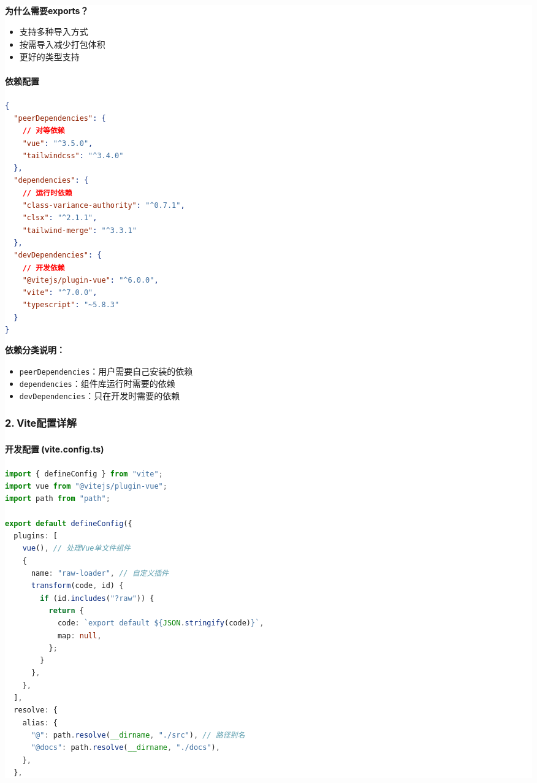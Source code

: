 **为什么需要exports？**

- 支持多种导入方式
- 按需导入减少打包体积
- 更好的类型支持

#### 依赖配置

```json
{
  "peerDependencies": {
    // 对等依赖
    "vue": "^3.5.0",
    "tailwindcss": "^3.4.0"
  },
  "dependencies": {
    // 运行时依赖
    "class-variance-authority": "^0.7.1",
    "clsx": "^2.1.1",
    "tailwind-merge": "^3.3.1"
  },
  "devDependencies": {
    // 开发依赖
    "@vitejs/plugin-vue": "^6.0.0",
    "vite": "^7.0.0",
    "typescript": "~5.8.3"
  }
}
```

**依赖分类说明：**

- `peerDependencies`：用户需要自己安装的依赖
- `dependencies`：组件库运行时需要的依赖
- `devDependencies`：只在开发时需要的依赖

### 2. Vite配置详解

#### 开发配置 (vite.config.ts)

```typescript
import { defineConfig } from "vite";
import vue from "@vitejs/plugin-vue";
import path from "path";

export default defineConfig({
  plugins: [
    vue(), // 处理Vue单文件组件
    {
      name: "raw-loader", // 自定义插件
      transform(code, id) {
        if (id.includes("?raw")) {
          return {
            code: `export default ${JSON.stringify(code)}`,
            map: null,
          };
        }
      },
    },
  ],
  resolve: {
    alias: {
      "@": path.resolve(__dirname, "./src"), // 路径别名
      "@docs": path.resolve(__dirname, "./docs"),
    },
  },
```